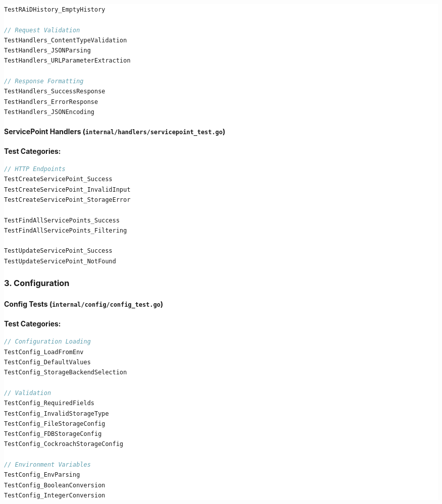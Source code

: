 ```go
TestRAiDHistory_EmptyHistory

// Request Validation
TestHandlers_ContentTypeValidation
TestHandlers_JSONParsing
TestHandlers_URLParameterExtraction

// Response Formatting
TestHandlers_SuccessResponse
TestHandlers_ErrorResponse
TestHandlers_JSONEncoding
```

#### ServicePoint Handlers (`internal/handlers/servicepoint_test.go`)

**Test Categories:**
```go
// HTTP Endpoints
TestCreateServicePoint_Success
TestCreateServicePoint_InvalidInput
TestCreateServicePoint_StorageError

TestFindAllServicePoints_Success
TestFindAllServicePoints_Filtering

TestUpdateServicePoint_Success
TestUpdateServicePoint_NotFound
```

### 3. Configuration

#### Config Tests (`internal/config/config_test.go`)

**Test Categories:**
```go
// Configuration Loading
TestConfig_LoadFromEnv
TestConfig_DefaultValues
TestConfig_StorageBackendSelection

// Validation
TestConfig_RequiredFields
TestConfig_InvalidStorageType
TestConfig_FileStorageConfig
TestConfig_FDBStorageConfig
TestConfig_CockroachStorageConfig

// Environment Variables
TestConfig_EnvParsing
TestConfig_BooleanConversion
TestConfig_IntegerConversion
```
